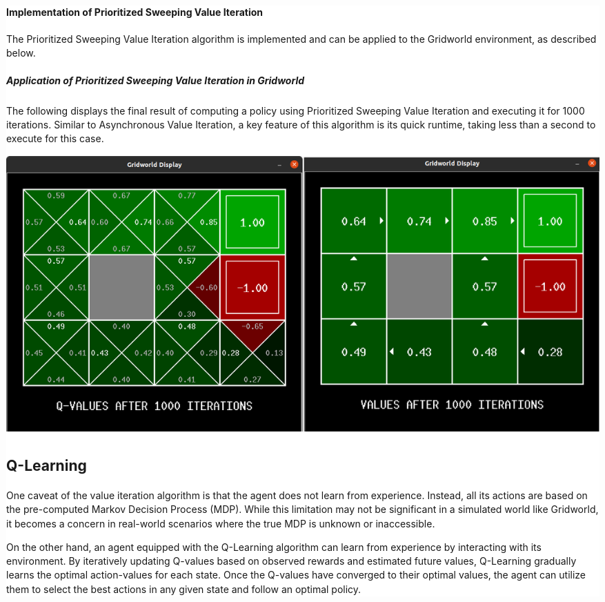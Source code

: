 #### Implementation of Prioritized Sweeping Value Iteration 

The Prioritized Sweeping Value Iteration algorithm is implemented and
can be applied to the Gridworld environment, as described below.

##### Application of Prioritized Sweeping Value Iteration in Gridworld 

The following displays the final result of computing a policy using
Prioritized Sweeping Value Iteration and executing it for 1000
iterations. Similar to Asynchronous Value Iteration, a key feature of
this algorithm is its quick runtime, taking less than a second to
execute for this case.

![](/assets/images/reinforcement_learning/prioritized_sweeping_value_iteration.png)

## Q-Learning


One caveat of the value iteration algorithm is that the agent does not
learn from experience. Instead, all its actions are based on the
pre-computed Markov Decision Process (MDP). While this limitation may
not be significant in a simulated world like Gridworld, it becomes a
concern in real-world scenarios where the true MDP is unknown or
inaccessible.

On the other hand, an agent equipped with the Q-Learning algorithm can
learn from experience by interacting with its environment. By
iteratively updating Q-values based on observed rewards and estimated
future values, Q-Learning gradually learns the optimal action-values
for each state. Once the Q-values have converged to their optimal
values, the agent can utilize them to select the best actions in any
given state and follow an optimal policy.
